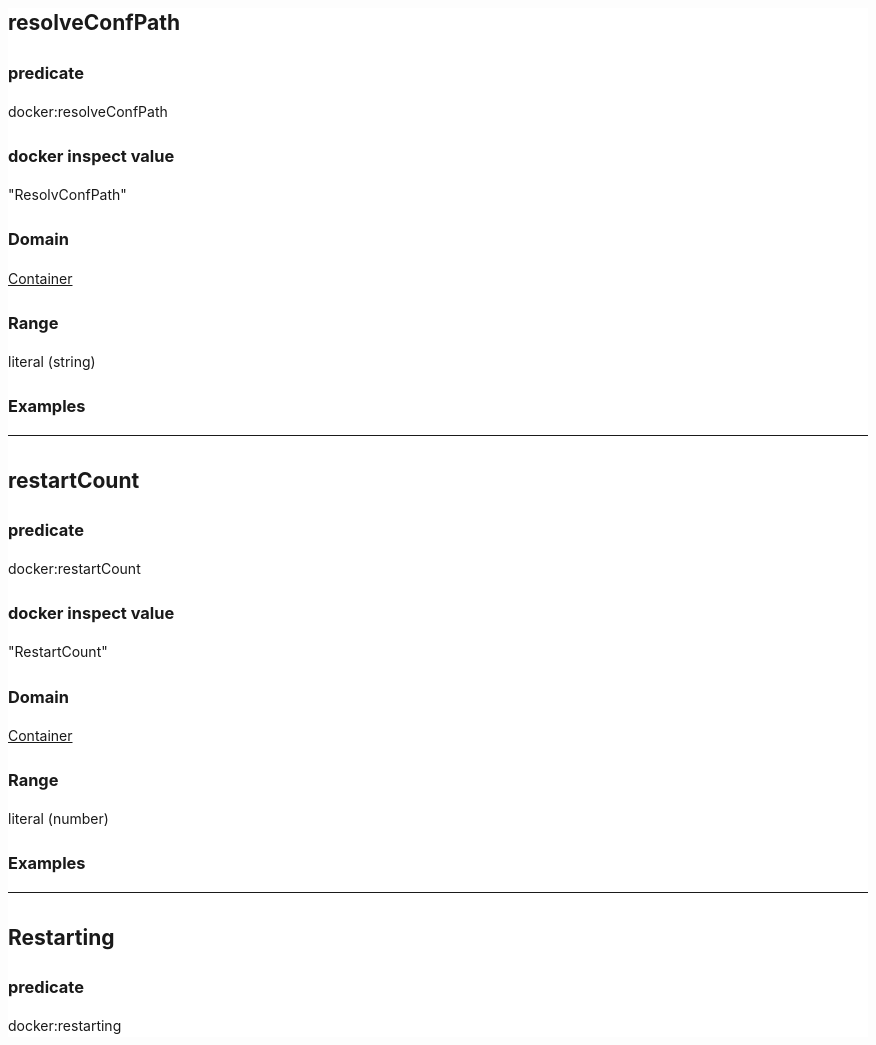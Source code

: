 
<a name="resolveConfPath"> </a>
## resolveConfPath

### predicate
docker:resolveConfPath

### docker inspect value
"ResolvConfPath"

### Domain
[Container](#Container)

### Range
literal (string)

### Examples
```
```

---

<a name="restartCount"> </a>
## restartCount

### predicate
docker:restartCount

### docker inspect value
"RestartCount"

### Domain
[Container](#Container)

### Range
literal (number)

### Examples
```
```

---

<a name="Restarting"> </a>
## Restarting

### predicate
docker:restarting
